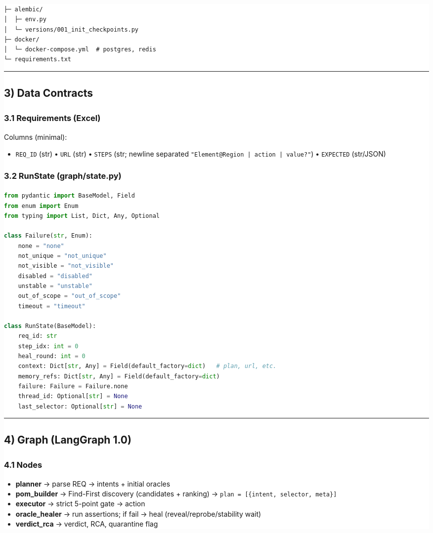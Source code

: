 ```
├─ alembic/
│  ├─ env.py
│  └─ versions/001_init_checkpoints.py
├─ docker/
│  └─ docker-compose.yml  # postgres, redis
└─ requirements.txt
```

---

## 3) Data Contracts

### 3.1 Requirements (Excel)
Columns (minimal):
- `REQ_ID` (str) • `URL` (str) • `STEPS` (str; newline separated `"Element@Region | action | value?"`) • `EXPECTED` (str/JSON)

### 3.2 RunState (graph/state.py)
```python
from pydantic import BaseModel, Field
from enum import Enum
from typing import List, Dict, Any, Optional

class Failure(str, Enum):
    none = "none"
    not_unique = "not_unique"
    not_visible = "not_visible"
    disabled = "disabled"
    unstable = "unstable"
    out_of_scope = "out_of_scope"
    timeout = "timeout"

class RunState(BaseModel):
    req_id: str
    step_idx: int = 0
    heal_round: int = 0
    context: Dict[str, Any] = Field(default_factory=dict)   # plan, url, etc.
    memory_refs: Dict[str, Any] = Field(default_factory=dict)
    failure: Failure = Failure.none
    thread_id: Optional[str] = None
    last_selector: Optional[str] = None
```

---

## 4) Graph (LangGraph 1.0)

### 4.1 Nodes
- **planner** → parse REQ → intents + initial oracles
- **pom_builder** → Find-First discovery (candidates + ranking) → `plan = [{intent, selector, meta}]`
- **executor** → strict 5-point gate → action
- **oracle_healer** → run assertions; if fail → heal (reveal/reprobe/stability wait)
- **verdict_rca** → verdict, RCA, quarantine flag
